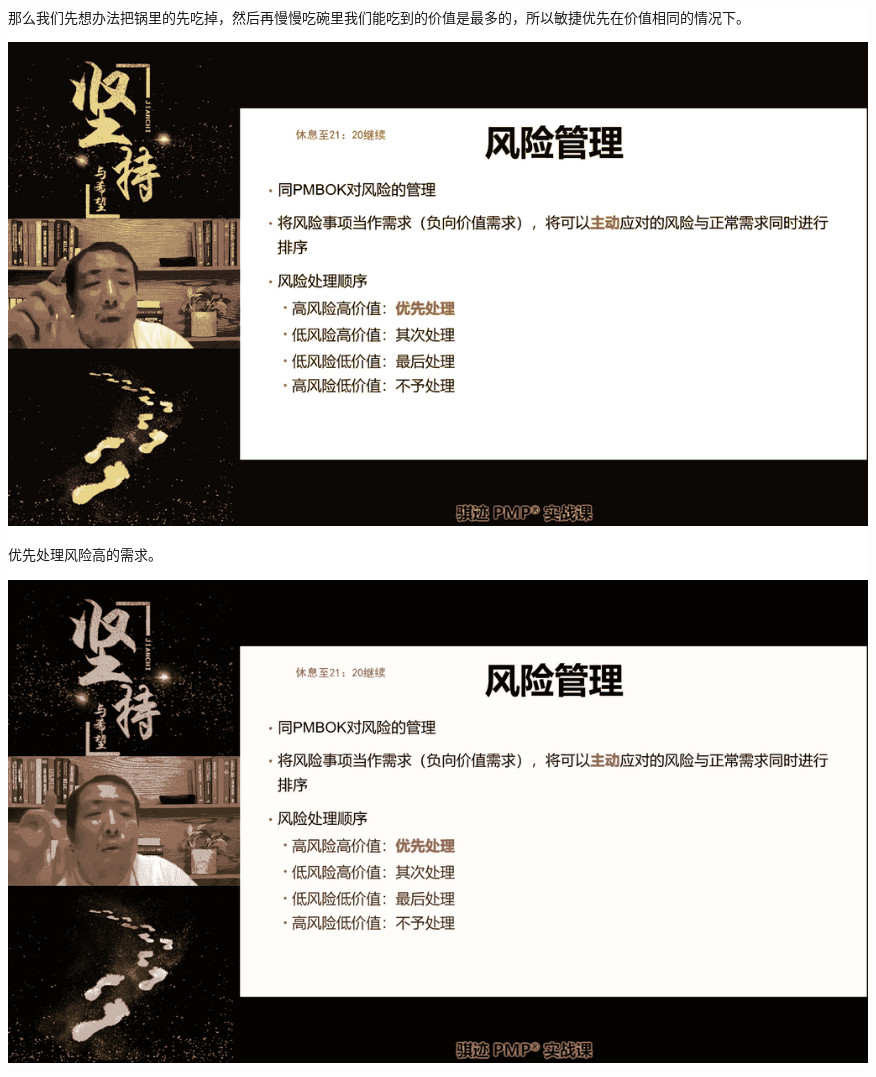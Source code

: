 那么我们先想办法把锅里的先吃掉，然后再慢慢吃碗里我们能吃到的价值是最多的，所以敏捷优先在价值相同的情况下。



![](img/c5fb020d643536812b2ebecff7224acf_90.png)

优先处理风险高的需求。

![](img/c5fb020d643536812b2ebecff7224acf_92.png)
